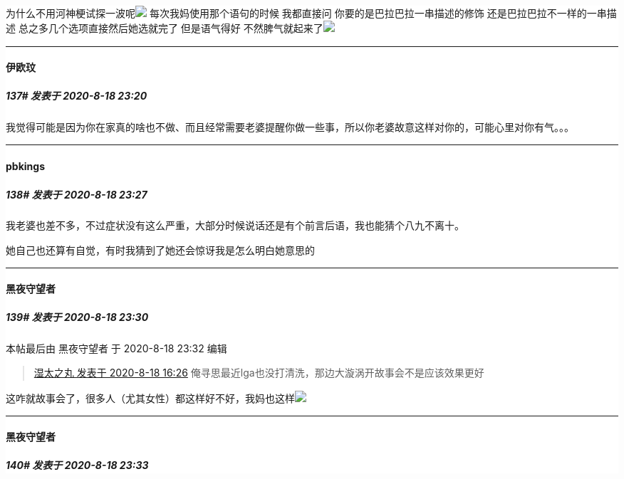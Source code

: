 


为什么不用河神梗试探一波呢<img src="https://static.saraba1st.com/image/smiley/face2017/037.png" referrerpolicy="no-referrer">
每次我妈使用那个语句的时候 我都直接问 你要的是巴拉巴拉一串描述的修饰 还是巴拉巴拉不一样的一串描述 总之多几个选项直接然后她选就完了 但是语气得好 不然脾气就起来了<img src="https://static.saraba1st.com/image/smiley/face2017/001.png" referrerpolicy="no-referrer">







*****

####  伊欧玟  
##### 137#       发表于 2020-8-18 23:20




我觉得可能是因为你在家真的啥也不做、而且经常需要老婆提醒你做一些事，所以你老婆故意这样对你的，可能心里对你有气。。。







*****

####  pbkings  
##### 138#       发表于 2020-8-18 23:27




我老婆也差不多，不过症状没有这么严重，大部分时候说话还是有个前言后语，我也能猜个八九不离十。

她自己也还算有自觉，有时我猜到了她还会惊讶我是怎么明白她意思的







*****

####  黑夜守望者  
##### 139#       发表于 2020-8-18 23:30



 本帖最后由 黑夜守望者 于 2020-8-18 23:32 编辑 
<blockquote><a href="httphttps://bbs.saraba1st.com/2b/forum.php?mod=redirect&amp;goto=findpost&amp;pid=48474065&amp;ptid=1955351" target="_blank">湿太之丸 发表于 2020-8-18 16:26</a>
俺寻思最近lga也没打清洗，那边大漩涡开故事会不是应该效果更好</blockquote>
这咋就故事会了，很多人（尤其女性）都这样好不好，我妈也这样<img src="https://static.saraba1st.com/image/smiley/face2017/001.png" referrerpolicy="no-referrer">







*****

####  黑夜守望者  
##### 140#       发表于 2020-8-18 23:33
